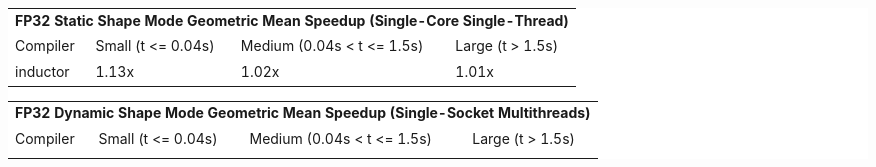 




<table class="table table-bordered">
  <tr>
   <td colspan="4" >
<strong>FP32 Static Shape Mode Geometric Mean Speedup (Single-Core Single-Thread)</strong>
   </td>
  </tr>
  <tr>
   <td>
Compiler
   </td>
   <td>
Small (t &lt;= 0.04s)
   </td>
   <td>
Medium (0.04s &lt; t &lt;= 1.5s)
   </td>
   <td>
Large (t > 1.5s)
   </td>
  </tr>
  <tr>
   <td>
inductor
   </td>
   <td>
1.13x
   </td>
   <td>
1.02x
   </td>
   <td>
1.01x
   </td>
  </tr>
</table>






<table class="table table-bordered">
  <tr>
   <td colspan="4" >
<strong>FP32 Dynamic Shape Mode Geometric Mean Speedup (Single-Socket Multithreads)</strong>
   </td>
  </tr>
  <tr>
   <td>
Compiler
   </td>
   <td>
Small (t &lt;= 0.04s)
   </td>
   <td>
Medium (0.04s &lt; t &lt;= 1.5s)
   </td>
   <td>
Large (t > 1.5s)
   </td>
  </tr>
  <tr>
   <td>